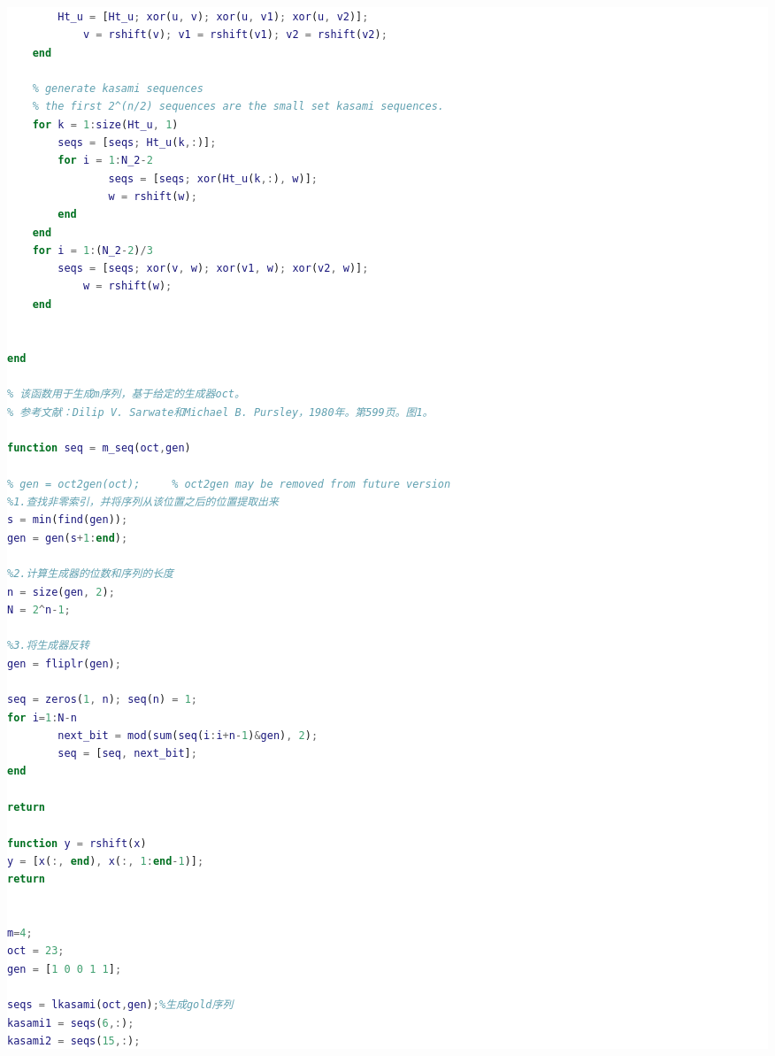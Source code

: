 ```matlab
 		Ht_u = [Ht_u; xor(u, v); xor(u, v1); xor(u, v2)];	
        	v = rshift(v); v1 = rshift(v1); v2 = rshift(v2);
	end

	% generate kasami sequences
	% the first 2^(n/2) sequences are the small set kasami sequences.
	for k = 1:size(Ht_u, 1)
		seqs = [seqs; Ht_u(k,:)];
		for i = 1:N_2-2
        		seqs = [seqs; xor(Ht_u(k,:), w)];
        		w = rshift(w);
		end
	end
	for i = 1:(N_2-2)/3
		seqs = [seqs; xor(v, w); xor(v1, w); xor(v2, w)];
        	w = rshift(w);
	end


end

% 该函数用于生成m序列，基于给定的生成器oct。
% 参考文献：Dilip V. Sarwate和Michael B. Pursley，1980年。第599页。图1。

function seq = m_seq(oct,gen)

% gen = oct2gen(oct);     % oct2gen may be removed from future version
%1.查找非零索引，并将序列从该位置之后的位置提取出来
s = min(find(gen));
gen = gen(s+1:end);

%2.计算生成器的位数和序列的长度
n = size(gen, 2);
N = 2^n-1;

%3.将生成器反转
gen = fliplr(gen);

seq = zeros(1, n); seq(n) = 1;
for i=1:N-n
        next_bit = mod(sum(seq(i:i+n-1)&gen), 2);
        seq = [seq, next_bit];
end

return

function y = rshift(x)
y = [x(:, end), x(:, 1:end-1)];
return


m=4; 
oct = 23;
gen = [1 0 0 1 1];

seqs = lkasami(oct,gen);%生成gold序列
kasami1 = seqs(6,:);
kasami2 = seqs(15,:);
```
